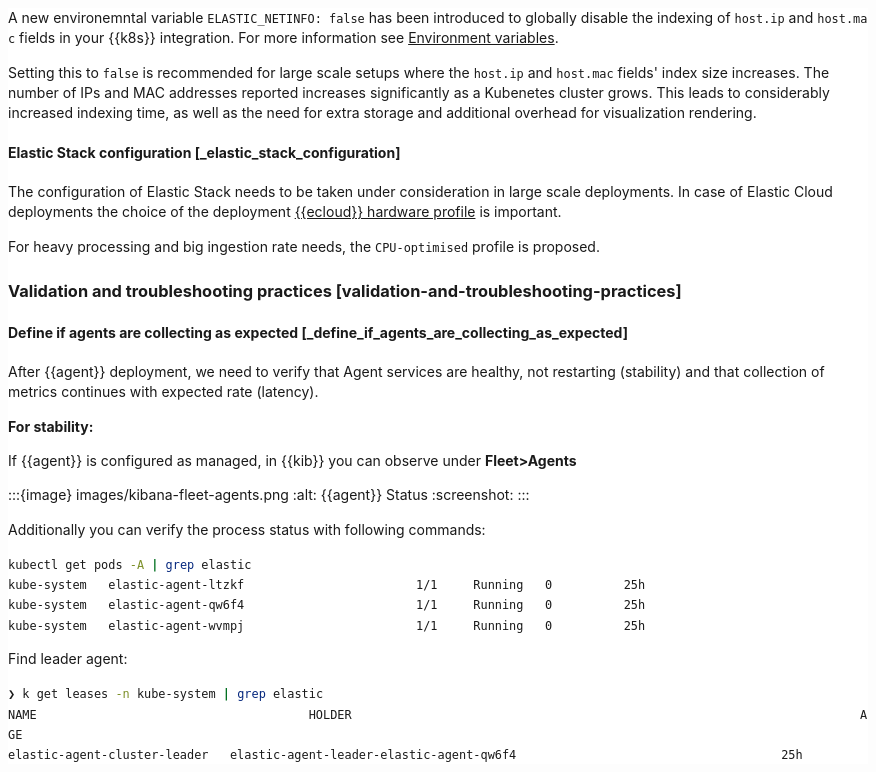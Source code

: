A new environemntal variable `ELASTIC_NETINFO: false` has been introduced to globally disable the indexing of `host.ip` and `host.mac` fields in your {{k8s}} integration. For more information see [Environment variables](/reference/ingestion-tools/fleet/agent-environment-variables.md).

Setting this to `false` is recommended for large scale setups where the `host.ip` and `host.mac` fields' index size increases. The number of IPs and MAC addresses reported increases significantly as a Kubenetes cluster grows. This leads to considerably increased indexing time, as well as the need for extra storage and additional overhead for visualization rendering.


#### Elastic Stack configuration [_elastic_stack_configuration]

The configuration of Elastic Stack needs to be taken under consideration in large scale deployments. In case of Elastic Cloud deployments the choice of the deployment [{{ecloud}} hardware profile](/deploy-manage/deploy/elastic-cloud/ec-customize-deployment-components.md) is important.

For heavy processing and big ingestion rate needs, the `CPU-optimised` profile is proposed.


### Validation and troubleshooting practices [validation-and-troubleshooting-practices]


#### Define if agents are collecting as expected [_define_if_agents_are_collecting_as_expected]

After {{agent}} deployment, we need to verify that Agent services are healthy, not restarting (stability) and that collection of metrics continues with expected rate (latency).

**For stability:**

If {{agent}} is configured as managed, in {{kib}} you can observe under **Fleet>Agents**

:::{image} images/kibana-fleet-agents.png
:alt: {{agent}} Status
:screenshot:
:::

Additionally you can verify the process status with following commands:

```bash
kubectl get pods -A | grep elastic
kube-system   elastic-agent-ltzkf                        1/1     Running   0          25h
kube-system   elastic-agent-qw6f4                        1/1     Running   0          25h
kube-system   elastic-agent-wvmpj                        1/1     Running   0          25h
```

Find leader agent:

```bash
❯ k get leases -n kube-system | grep elastic
NAME                                      HOLDER                                                                       AGE
elastic-agent-cluster-leader   elastic-agent-leader-elastic-agent-qw6f4                                     25h
```
